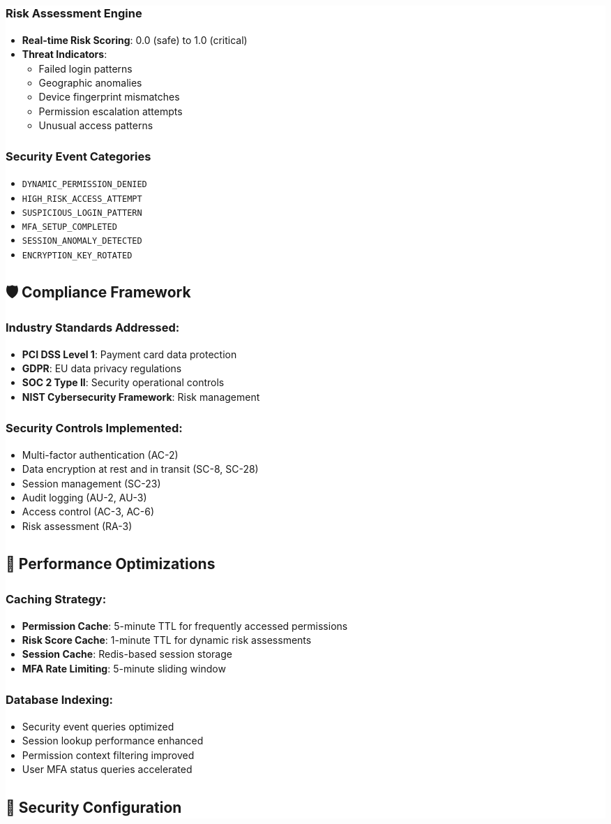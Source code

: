 ### Risk Assessment Engine
- **Real-time Risk Scoring**: 0.0 (safe) to 1.0 (critical)
- **Threat Indicators**:
  - Failed login patterns
  - Geographic anomalies
  - Device fingerprint mismatches
  - Permission escalation attempts
  - Unusual access patterns

### Security Event Categories
- `DYNAMIC_PERMISSION_DENIED`
- `HIGH_RISK_ACCESS_ATTEMPT`
- `SUSPICIOUS_LOGIN_PATTERN`
- `MFA_SETUP_COMPLETED`
- `SESSION_ANOMALY_DETECTED`
- `ENCRYPTION_KEY_ROTATED`

## 🛡️ Compliance Framework

### Industry Standards Addressed:
- **PCI DSS Level 1**: Payment card data protection
- **GDPR**: EU data privacy regulations
- **SOC 2 Type II**: Security operational controls
- **NIST Cybersecurity Framework**: Risk management

### Security Controls Implemented:
- Multi-factor authentication (AC-2)
- Data encryption at rest and in transit (SC-8, SC-28)
- Session management (SC-23)
- Audit logging (AU-2, AU-3)
- Access control (AC-3, AC-6)
- Risk assessment (RA-3)

## 🚀 Performance Optimizations

### Caching Strategy:
- **Permission Cache**: 5-minute TTL for frequently accessed permissions
- **Risk Score Cache**: 1-minute TTL for dynamic risk assessments
- **Session Cache**: Redis-based session storage
- **MFA Rate Limiting**: 5-minute sliding window

### Database Indexing:
- Security event queries optimized
- Session lookup performance enhanced
- Permission context filtering improved
- User MFA status queries accelerated

## 🔐 Security Configuration
